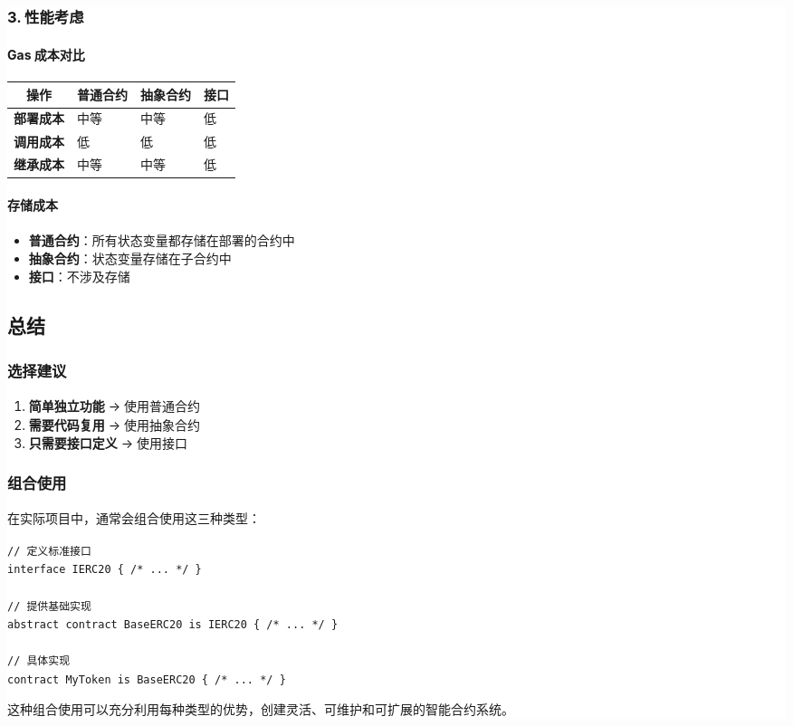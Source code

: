 ### 3. 性能考虑

#### Gas 成本对比
| 操作 | 普通合约 | 抽象合约 | 接口 |
|------|----------|----------|------|
| **部署成本** | 中等 | 中等 | 低 |
| **调用成本** | 低 | 低 | 低 |
| **继承成本** | 中等 | 中等 | 低 |

#### 存储成本
- **普通合约**：所有状态变量都存储在部署的合约中
- **抽象合约**：状态变量存储在子合约中
- **接口**：不涉及存储

## 总结

### 选择建议

1. **简单独立功能** → 使用普通合约
2. **需要代码复用** → 使用抽象合约
3. **只需要接口定义** → 使用接口

### 组合使用

在实际项目中，通常会组合使用这三种类型：

```solidity
// 定义标准接口
interface IERC20 { /* ... */ }

// 提供基础实现
abstract contract BaseERC20 is IERC20 { /* ... */ }

// 具体实现
contract MyToken is BaseERC20 { /* ... */ }
```

这种组合使用可以充分利用每种类型的优势，创建灵活、可维护和可扩展的智能合约系统。 